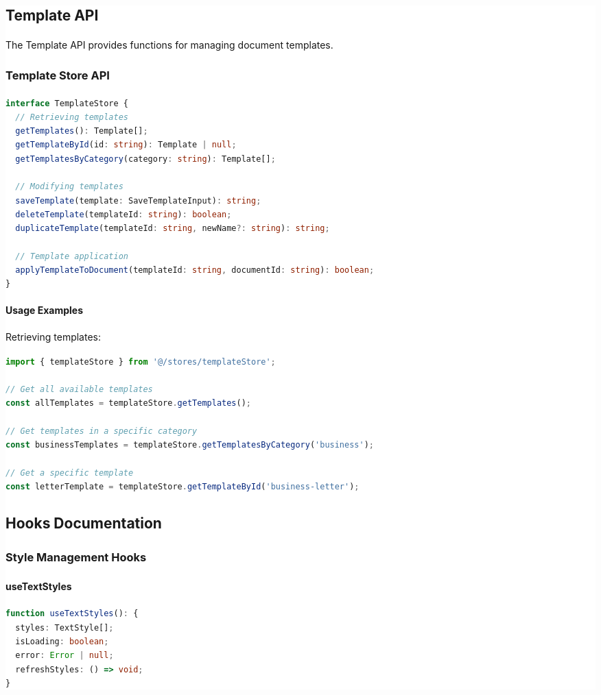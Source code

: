 ## Template API

The Template API provides functions for managing document templates.

### Template Store API

```typescript
interface TemplateStore {
  // Retrieving templates
  getTemplates(): Template[];
  getTemplateById(id: string): Template | null;
  getTemplatesByCategory(category: string): Template[];
  
  // Modifying templates
  saveTemplate(template: SaveTemplateInput): string;
  deleteTemplate(templateId: string): boolean;
  duplicateTemplate(templateId: string, newName?: string): string;
  
  // Template application
  applyTemplateToDocument(templateId: string, documentId: string): boolean;
}
```

#### Usage Examples

Retrieving templates:

```typescript
import { templateStore } from '@/stores/templateStore';

// Get all available templates
const allTemplates = templateStore.getTemplates();

// Get templates in a specific category
const businessTemplates = templateStore.getTemplatesByCategory('business');

// Get a specific template
const letterTemplate = templateStore.getTemplateById('business-letter');
```

## Hooks Documentation

### Style Management Hooks

#### useTextStyles

```typescript
function useTextStyles(): {
  styles: TextStyle[];
  isLoading: boolean;
  error: Error | null;
  refreshStyles: () => void;
}
```
